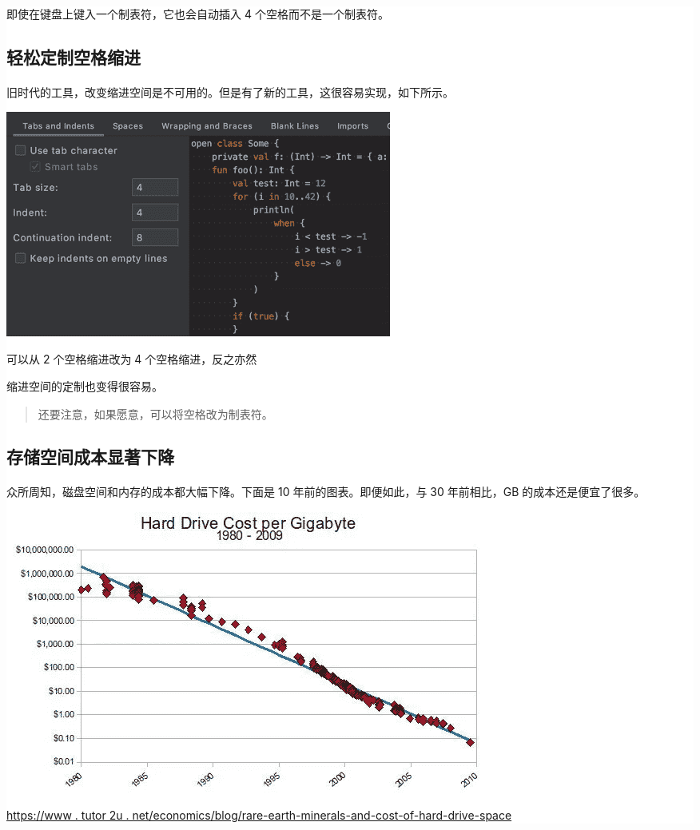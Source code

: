 即使在键盘上键入一个制表符，它也会自动插入 4 个空格而不是一个制表符。

## 轻松定制空格缩进

旧时代的工具，改变缩进空间是不可用的。但是有了新的工具，这很容易实现，如下所示。

![](img/9440ab462d5efeb8f31397ee4a85f518.png)

可以从 2 个空格缩进改为 4 个空格缩进，反之亦然

缩进空间的定制也变得很容易。

> 还要注意，如果愿意，可以将空格改为制表符。

## 存储空间成本显著下降

众所周知，磁盘空间和内存的成本都大幅下降。下面是 10 年前的图表。即便如此，与 30 年前相比，GB 的成本还是便宜了很多。

![](img/45ddbe57a1b376c1adca4cadc77da715.png)

[https://www . tutor 2u . net/economics/blog/rare-earth-minerals-and-cost-of-hard-drive-space](https://www.tutor2u.net/economics/blog/rare-earth-minerals-and-the-cost-of-hard-drive-space)
